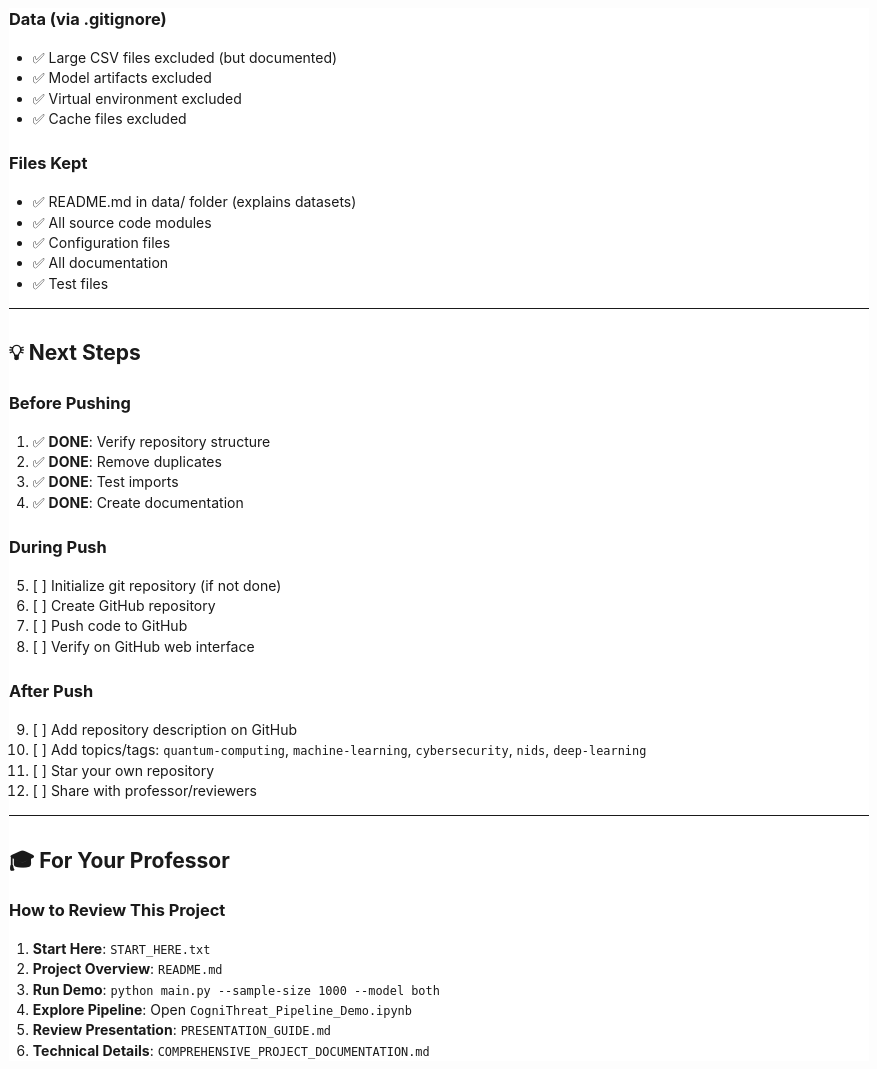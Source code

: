 ### Data (via .gitignore)
- ✅ Large CSV files excluded (but documented)
- ✅ Model artifacts excluded
- ✅ Virtual environment excluded
- ✅ Cache files excluded

### Files Kept
- ✅ README.md in data/ folder (explains datasets)
- ✅ All source code modules
- ✅ Configuration files
- ✅ All documentation
- ✅ Test files

---

## 💡 Next Steps

### Before Pushing
1. ✅ **DONE**: Verify repository structure
2. ✅ **DONE**: Remove duplicates
3. ✅ **DONE**: Test imports
4. ✅ **DONE**: Create documentation

### During Push
5. [ ] Initialize git repository (if not done)
6. [ ] Create GitHub repository
7. [ ] Push code to GitHub
8. [ ] Verify on GitHub web interface

### After Push
9. [ ] Add repository description on GitHub
10. [ ] Add topics/tags: `quantum-computing`, `machine-learning`, `cybersecurity`, `nids`, `deep-learning`
11. [ ] Star your own repository
12. [ ] Share with professor/reviewers

---

## 🎓 For Your Professor

### How to Review This Project

1. **Start Here**: `START_HERE.txt`
2. **Project Overview**: `README.md`
3. **Run Demo**: `python main.py --sample-size 1000 --model both`
4. **Explore Pipeline**: Open `CogniThreat_Pipeline_Demo.ipynb`
5. **Review Presentation**: `PRESENTATION_GUIDE.md`
6. **Technical Details**: `COMPREHENSIVE_PROJECT_DOCUMENTATION.md`
